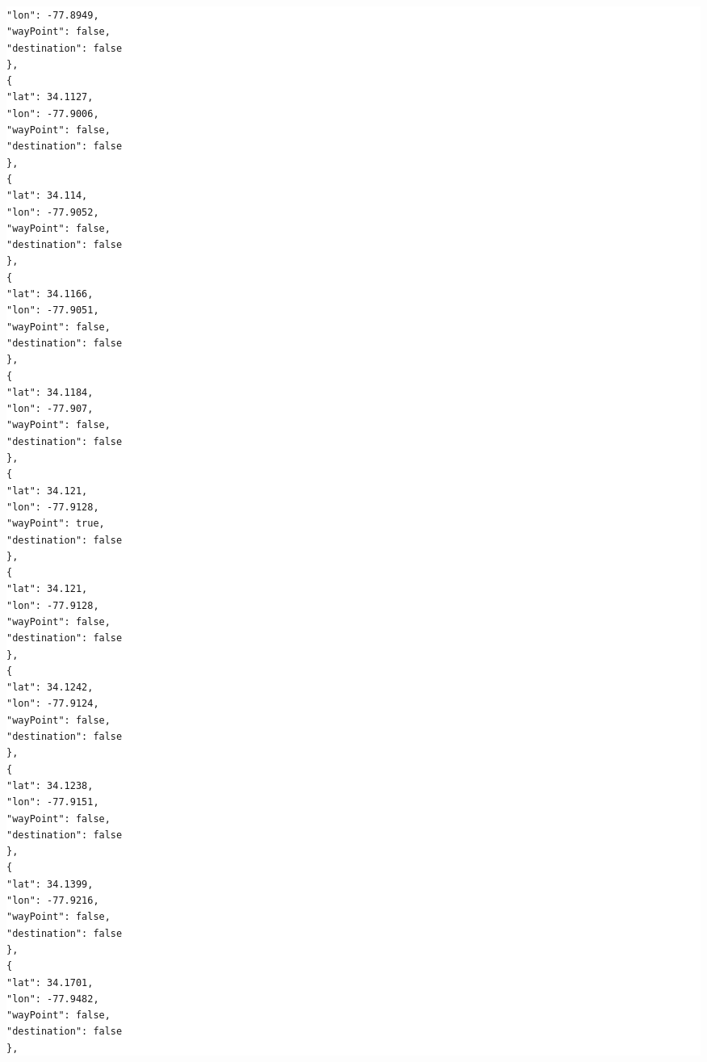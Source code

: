     "lon": -77.8949,
    "wayPoint": false,
    "destination": false
    },
    {
    "lat": 34.1127,
    "lon": -77.9006,
    "wayPoint": false,
    "destination": false
    },
    {
    "lat": 34.114,
    "lon": -77.9052,
    "wayPoint": false,
    "destination": false
    },
    {
    "lat": 34.1166,
    "lon": -77.9051,
    "wayPoint": false,
    "destination": false
    },
    {
    "lat": 34.1184,
    "lon": -77.907,
    "wayPoint": false,
    "destination": false
    },
    {
    "lat": 34.121,
    "lon": -77.9128,
    "wayPoint": true,
    "destination": false
    },
    {
    "lat": 34.121,
    "lon": -77.9128,
    "wayPoint": false,
    "destination": false
    },
    {
    "lat": 34.1242,
    "lon": -77.9124,
    "wayPoint": false,
    "destination": false
    },
    {
    "lat": 34.1238,
    "lon": -77.9151,
    "wayPoint": false,
    "destination": false
    },
    {
    "lat": 34.1399,
    "lon": -77.9216,
    "wayPoint": false,
    "destination": false
    },
    {
    "lat": 34.1701,
    "lon": -77.9482,
    "wayPoint": false,
    "destination": false
    },